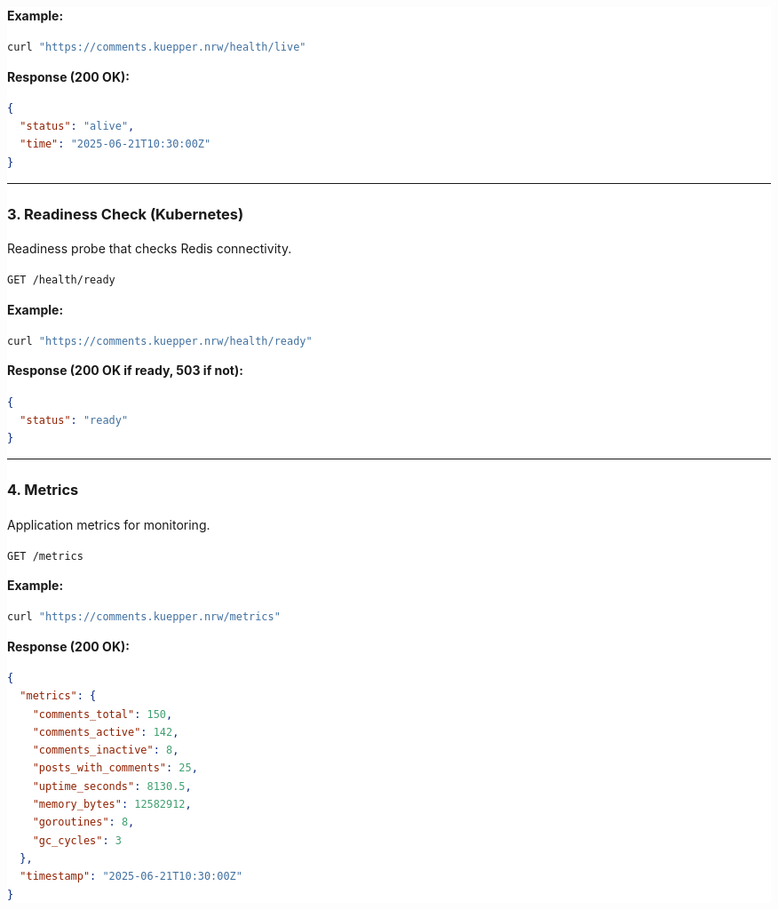 **Example:**

```bash
curl "https://comments.kuepper.nrw/health/live"
```

**Response (200 OK):**

```json
{
  "status": "alive",
  "time": "2025-06-21T10:30:00Z"
}
```

-----

### 3. Readiness Check (Kubernetes)

Readiness probe that checks Redis connectivity.

```bash
GET /health/ready
```

**Example:**

```bash
curl "https://comments.kuepper.nrw/health/ready"
```

**Response (200 OK if ready, 503 if not):**

```json
{
  "status": "ready"
}
```

-----

### 4. Metrics

Application metrics for monitoring.

```bash
GET /metrics
```

**Example:**

```bash
curl "https://comments.kuepper.nrw/metrics"
```

**Response (200 OK):**

```json
{
  "metrics": {
    "comments_total": 150,
    "comments_active": 142,
    "comments_inactive": 8,
    "posts_with_comments": 25,
    "uptime_seconds": 8130.5,
    "memory_bytes": 12582912,
    "goroutines": 8,
    "gc_cycles": 3
  },
  "timestamp": "2025-06-21T10:30:00Z"
}
```
